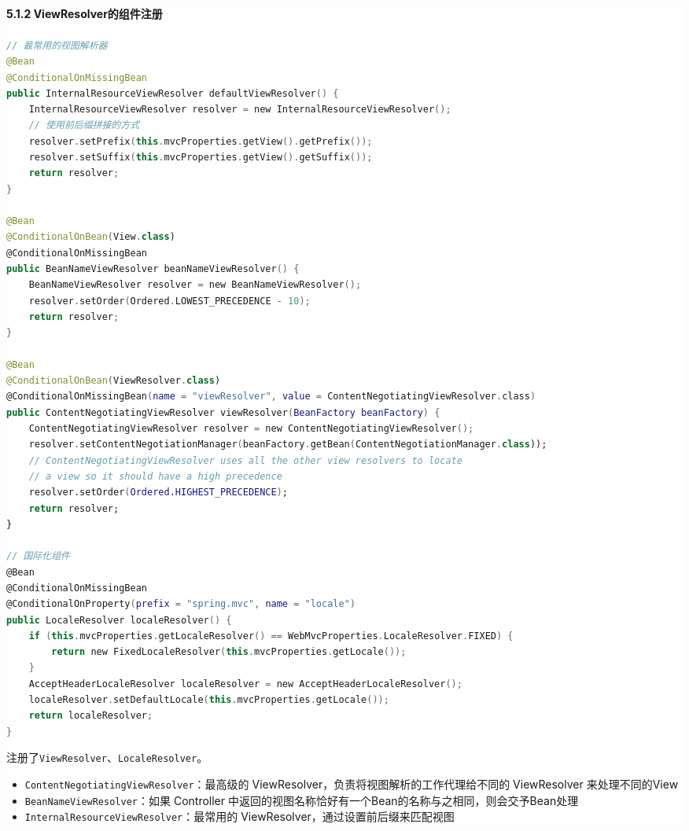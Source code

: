 #### 5.1.2 ViewResolver的组件注册

```kotlin
// 最常用的视图解析器
@Bean
@ConditionalOnMissingBean
public InternalResourceViewResolver defaultViewResolver() {
    InternalResourceViewResolver resolver = new InternalResourceViewResolver();
    // 使用前后缀拼接的方式
    resolver.setPrefix(this.mvcProperties.getView().getPrefix());
    resolver.setSuffix(this.mvcProperties.getView().getSuffix());
    return resolver;
}

@Bean
@ConditionalOnBean(View.class)
@ConditionalOnMissingBean
public BeanNameViewResolver beanNameViewResolver() {
    BeanNameViewResolver resolver = new BeanNameViewResolver();
    resolver.setOrder(Ordered.LOWEST_PRECEDENCE - 10);
    return resolver;
}

@Bean
@ConditionalOnBean(ViewResolver.class)
@ConditionalOnMissingBean(name = "viewResolver", value = ContentNegotiatingViewResolver.class)
public ContentNegotiatingViewResolver viewResolver(BeanFactory beanFactory) {
    ContentNegotiatingViewResolver resolver = new ContentNegotiatingViewResolver();
    resolver.setContentNegotiationManager(beanFactory.getBean(ContentNegotiationManager.class));
    // ContentNegotiatingViewResolver uses all the other view resolvers to locate
    // a view so it should have a high precedence
    resolver.setOrder(Ordered.HIGHEST_PRECEDENCE);
    return resolver;
}

// 国际化组件
@Bean
@ConditionalOnMissingBean
@ConditionalOnProperty(prefix = "spring.mvc", name = "locale")
public LocaleResolver localeResolver() {
    if (this.mvcProperties.getLocaleResolver() == WebMvcProperties.LocaleResolver.FIXED) {
        return new FixedLocaleResolver(this.mvcProperties.getLocale());
    }
    AcceptHeaderLocaleResolver localeResolver = new AcceptHeaderLocaleResolver();
    localeResolver.setDefaultLocale(this.mvcProperties.getLocale());
    return localeResolver;
}
```

注册了`ViewResolver`、`LocaleResolver`。

- `ContentNegotiatingViewResolver`：最高级的 ViewResolver，负责将视图解析的工作代理给不同的 ViewResolver 来处理不同的View
- `BeanNameViewResolver`：如果 Controller 中返回的视图名称恰好有一个Bean的名称与之相同，则会交予Bean处理
- `InternalResourceViewResolver`：最常用的 ViewResolver，通过设置前后缀来匹配视图
